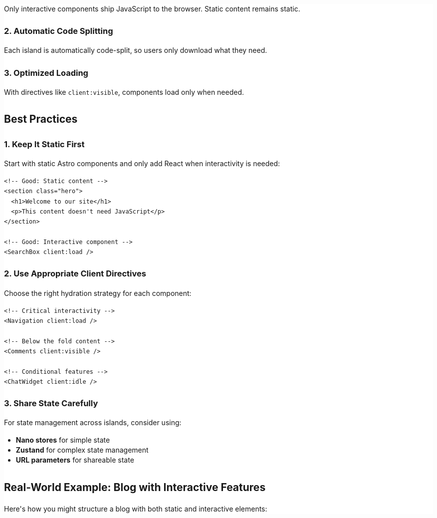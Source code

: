 Only interactive components ship JavaScript to the browser. Static content remains static.

### 2. Automatic Code Splitting

Each island is automatically code-split, so users only download what they need.

### 3. Optimized Loading

With directives like `client:visible`, components load only when needed.

## Best Practices

### 1. Keep It Static First

Start with static Astro components and only add React when interactivity is needed:

```astro
<!-- Good: Static content -->
<section class="hero">
  <h1>Welcome to our site</h1>
  <p>This content doesn't need JavaScript</p>
</section>

<!-- Good: Interactive component -->
<SearchBox client:load />
```

### 2. Use Appropriate Client Directives

Choose the right hydration strategy for each component:

```astro
<!-- Critical interactivity -->
<Navigation client:load />

<!-- Below the fold content -->
<Comments client:visible />

<!-- Conditional features -->
<ChatWidget client:idle />
```

### 3. Share State Carefully

For state management across islands, consider using:

- **Nano stores** for simple state
- **Zustand** for complex state management
- **URL parameters** for shareable state

## Real-World Example: Blog with Interactive Features

Here's how you might structure a blog with both static and interactive elements:
